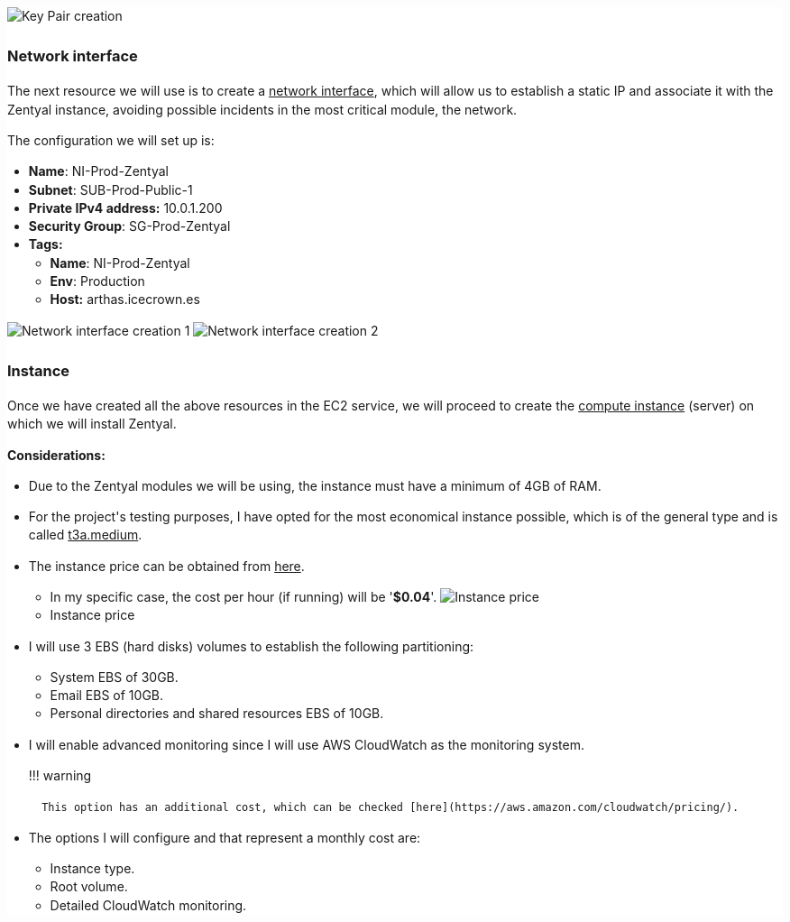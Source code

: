 ![Key Pair creation](assets/images/aws/aws-18-ec2_keypair.png "Key Pair creation")

### Network interface

The next resource we will use is to create a [network interface], which will allow us to establish a static IP and associate it with the Zentyal instance, avoiding possible incidents in the most critical module, the network.

[network interface]: https://docs.aws.amazon.com/AWSEC2/latest/UserGuide/using-eni.html

The configuration we will set up is:

* **Name**: NI-Prod-Zentyal
* **Subnet**: SUB-Prod-Public-1
* **Private IPv4 address:** 10.0.1.200
* **Security Group**: SG-Prod-Zentyal
* **Tags:**
    * **Name**: NI-Prod-Zentyal
    * **Env**: Production
    * **Host:** arthas.icecrown.es

![Network interface creation 1](assets/images/aws/aws-19-ec2_network-1.png "Network interface creation 1")
![Network interface creation 2](assets/images/aws/aws-20-ec2_network-2.png "Network interface creation 2")

### Instance

Once we have created all the above resources in the EC2 service, we will proceed to create the [compute instance] (server) on which we will install Zentyal.

[compute instance]: https://docs.aws.amazon.com/AWSEC2/latest/UserGuide/concepts.html

**Considerations:**

* Due to the Zentyal modules we will be using, the instance must have a minimum of 4GB of RAM.
* For the project's testing purposes, I have opted for the most economical instance possible, which is of the general type and is called [t3a.medium].
* The instance price can be obtained from [here].
    * In my specific case, the cost per hour (if running) will be '**$0.04**'.
        ![Instance price](assets/images/aws/aws-ec2_price.png "Instance price")
    * Instance price
* I will use 3 EBS (hard disks) volumes to establish the following partitioning:
    * System EBS of 30GB.
    * Email EBS of 10GB.
    * Personal directories and shared resources EBS of 10GB.
* I will enable advanced monitoring since I will use AWS CloudWatch as the monitoring system.

    !!! warning

        This option has an additional cost, which can be checked [here](https://aws.amazon.com/cloudwatch/pricing/).

* The options I will configure and that represent a monthly cost are:
    * Instance type.
    * Root volume.
    * Detailed CloudWatch monitoring.


[this]: https://www.awsspeedtest.com
[VPC]: https://docs.aws.amazon.com/vpc/latest/userguide/what-is-amazon-vpc.html
[subnet]: https://docs.aws.amazon.com/vpc/latest/userguide/configure-subnets.html
[Internet gateway]: https://docs.aws.amazon.com/vpc/latest/userguide/VPC_Internet_Gateway.html
[route table]: https://docs.aws.amazon.com/vpc/latest/userguide/VPC_Route_Tables.html
[network ACL]: https://docs.aws.amazon.com/vpc/latest/userguide/vpc-network-acls.html
[security group]: https://docs.aws.amazon.com/AWSEC2/latest/UserGuide/ec2-security-groups.html
[EC2]: https://docs.aws.amazon.com/AWSEC2/latest/UserGuide/concepts.html
[placement group]: https://docs.aws.amazon.com/AWSEC2/latest/UserGuide/placement-groups.html
[key pair]: https://docs.aws.amazon.com/AWSEC2/latest/UserGuide/ec2-key-pairs.html
[t3a.medium]: https://aws.amazon.com/ec2/instance-types/t3/
[here]: https://aws.amazon.com/ec2/pricing/on-demand/
[volumes]: https://docs.aws.amazon.com/AWSEC2/latest/UserGuide/ebs-volumes.html
[Elastic IP]: https://docs.aws.amazon.com/AWSEC2/latest/UserGuide/elastic-ip-addresses-eip.html
[Route 53]: https://docs.aws.amazon.com/Route53/latest/DeveloperGuide/Welcome.html
[this link]: https://aws.amazon.com/premiumsupport/knowledge-center/ec2-port-25-throttle/
[Saving Plans]: https://aws.amazon.com/es/savingsplans/?nc1=h_ls